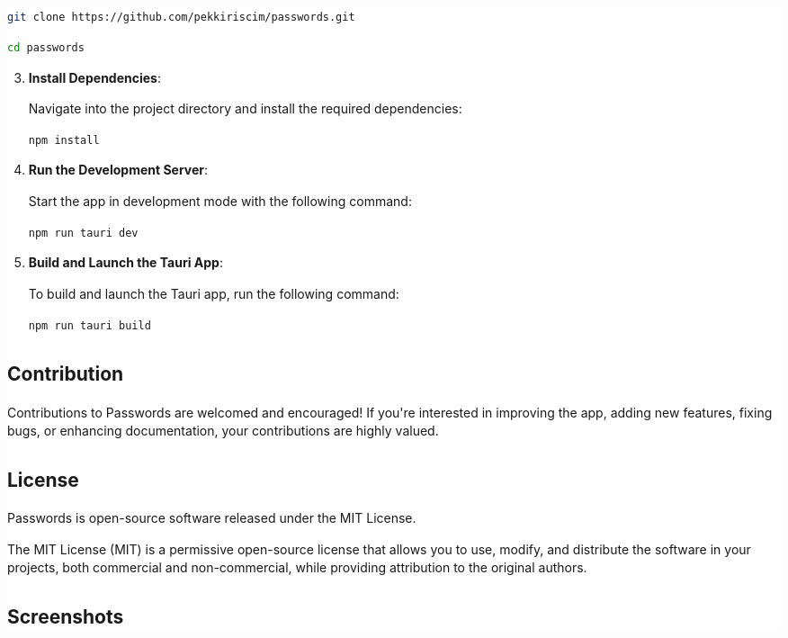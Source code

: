    ```bash
   git clone https://github.com/pekkiriscim/passwords.git
   ```

   ```bash
   cd passwords
   ```

3. **Install Dependencies**:

   Navigate into the project directory and install the required dependencies:

   ```bash
   npm install
   ```

4. **Run the Development Server**:

   Start the app in development mode with the following command:

   ```bash
   npm run tauri dev
   ```

5. **Build and Launch the Tauri App**:

   To build and launch the Tauri app, run the following command:

   ```bash
   npm run tauri build
   ```

## Contribution

Contributions to Passwords are welcomed and encouraged! If you're interested in improving the app, adding new features, fixing bugs, or enhancing documentation, your contributions are highly valued.

## License

Passwords is open-source software released under the MIT License.

The MIT License (MIT) is a permissive open-source license that allows you to use, modify, and distribute the software in your projects, both commercial and non-commercial, while providing attribution to the original authors.

## Screenshots
